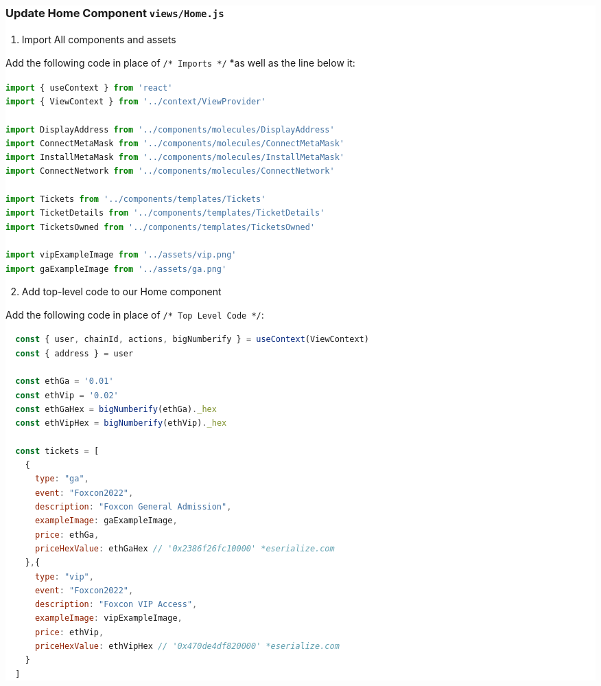 ### Update Home Component `views/Home.js`

1. Import All components and assets

Add the following code in place of `/* Imports */` *as well as the line below it:

```js
import { useContext } from 'react'
import { ViewContext } from '../context/ViewProvider'

import DisplayAddress from '../components/molecules/DisplayAddress'
import ConnectMetaMask from '../components/molecules/ConnectMetaMask'
import InstallMetaMask from '../components/molecules/InstallMetaMask'
import ConnectNetwork from '../components/molecules/ConnectNetwork'

import Tickets from '../components/templates/Tickets'
import TicketDetails from '../components/templates/TicketDetails'
import TicketsOwned from '../components/templates/TicketsOwned'

import vipExampleImage from '../assets/vip.png'
import gaExampleImage from '../assets/ga.png'
```

2. Add top-level code to our Home component

Add the following code in place of `/* Top Level Code */`:

```js
  const { user, chainId, actions, bigNumberify } = useContext(ViewContext)
  const { address } = user

  const ethGa = '0.01'
  const ethVip = '0.02'
  const ethGaHex = bigNumberify(ethGa)._hex
  const ethVipHex = bigNumberify(ethVip)._hex

  const tickets = [
    {
      type: "ga",
      event: "Foxcon2022",
      description: "Foxcon General Admission",
      exampleImage: gaExampleImage,
      price: ethGa,
      priceHexValue: ethGaHex // '0x2386f26fc10000' *eserialize.com
    },{
      type: "vip",
      event: "Foxcon2022",
      description: "Foxcon VIP Access",
      exampleImage: vipExampleImage,
      price: ethVip,
      priceHexValue: ethVipHex // '0x470de4df820000' *eserialize.com
    }
  ]

```

